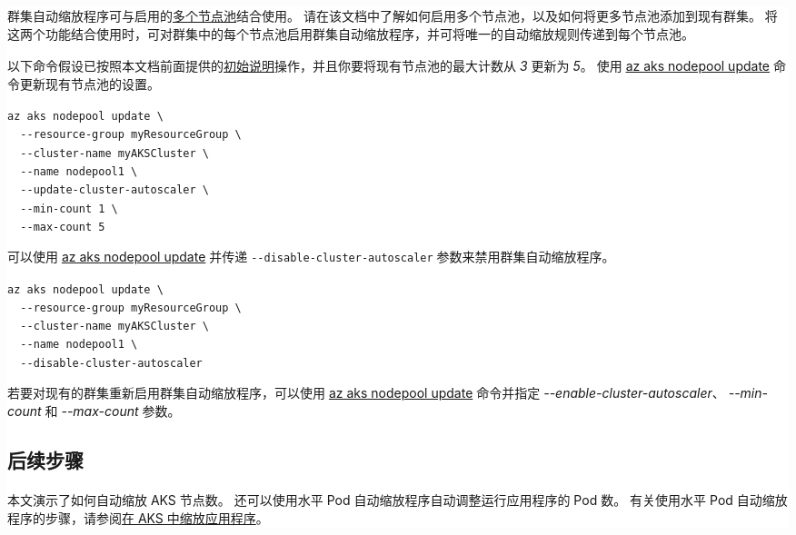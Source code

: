 群集自动缩放程序可与启用的[多个节点池](use-multiple-node-pools.md)结合使用。 请在该文档中了解如何启用多个节点池，以及如何将更多节点池添加到现有群集。 将这两个功能结合使用时，可对群集中的每个节点池启用群集自动缩放程序，并可将唯一的自动缩放规则传递到每个节点池。

以下命令假设已按照本文档前面提供的[初始说明](#create-an-aks-cluster-and-enable-the-cluster-autoscaler)操作，并且你要将现有节点池的最大计数从 *3* 更新为 *5*。 使用 [az aks nodepool update][az-aks-nodepool-update] 命令更新现有节点池的设置。

```azurecli
az aks nodepool update \
  --resource-group myResourceGroup \
  --cluster-name myAKSCluster \
  --name nodepool1 \
  --update-cluster-autoscaler \
  --min-count 1 \
  --max-count 5
```

可以使用 [az aks nodepool update][az-aks-nodepool-update] 并传递 `--disable-cluster-autoscaler` 参数来禁用群集自动缩放程序。

```azurecli
az aks nodepool update \
  --resource-group myResourceGroup \
  --cluster-name myAKSCluster \
  --name nodepool1 \
  --disable-cluster-autoscaler
```

若要对现有的群集重新启用群集自动缩放程序，可以使用 [az aks nodepool update][az-aks-nodepool-update] 命令并指定 *--enable-cluster-autoscaler*、 *--min-count* 和 *--max-count* 参数。

## <a name="next-steps"></a>后续步骤

本文演示了如何自动缩放 AKS 节点数。 还可以使用水平 Pod 自动缩放程序自动调整运行应用程序的 Pod 数。 有关使用水平 Pod 自动缩放程序的步骤，请参阅[在 AKS 中缩放应用程序][aks-scale-apps]。



[aks-faq]: faq.md
[aks-scale-apps]: tutorial-kubernetes-scale.md
[aks-support-policies]: support-policies.md
[aks-upgrade]: upgrade-cluster.md
[autoscaler-profile-properties]: #using-the-autoscaler-profile
[azure-cli-install]: https://docs.azure.cn/cli/install-azure-cli?view=azure-cli-latest
[az-aks-show]: https://docs.microsoft.com/cli/azure/aks?view=azure-cli-latest#az-aks-show
[az-extension-add]: https://docs.azure.cn/cli/extension?view=azure-cli-latest#az-extension-add
[az-extension-update]: https://docs.azure.cn/cli/extension?view=azure-cli-latest#az-extension-update
[az-aks-create]: https://docs.microsoft.com/cli/azure/aks?view=azure-cli-latest#az-aks-create
[az-aks-scale]: https://docs.microsoft.com/cli/azure/aks?view=azure-cli-latest#az-aks-scale
[az-feature-register]: https://docs.azure.cn/cli/feature?view=azure-cli-latest#az-feature-register
[az-feature-list]: https://docs.azure.cn/cli/feature?view=azure-cli-latest#az-feature-list
[az-provider-register]: https://docs.azure.cn/cli/provider?view=azure-cli-latest#az-provider-register



[az-aks-update]: https://github.com/Azure/azure-cli-extensions/tree/master/src/aks-preview
[az-aks-nodepool-update]: https://github.com/Azure/azure-cli-extensions/tree/master/src/aks-preview#enable-cluster-auto-scaler-for-a-node-pool
[autoscaler-scaledown]: https://github.com/kubernetes/autoscaler/blob/master/cluster-autoscaler/FAQ.md#what-types-of-pods-can-prevent-ca-from-removing-a-node
[autoscaler-parameters]: https://github.com/kubernetes/autoscaler/blob/master/cluster-autoscaler/FAQ.md#what-are-the-parameters-to-ca

